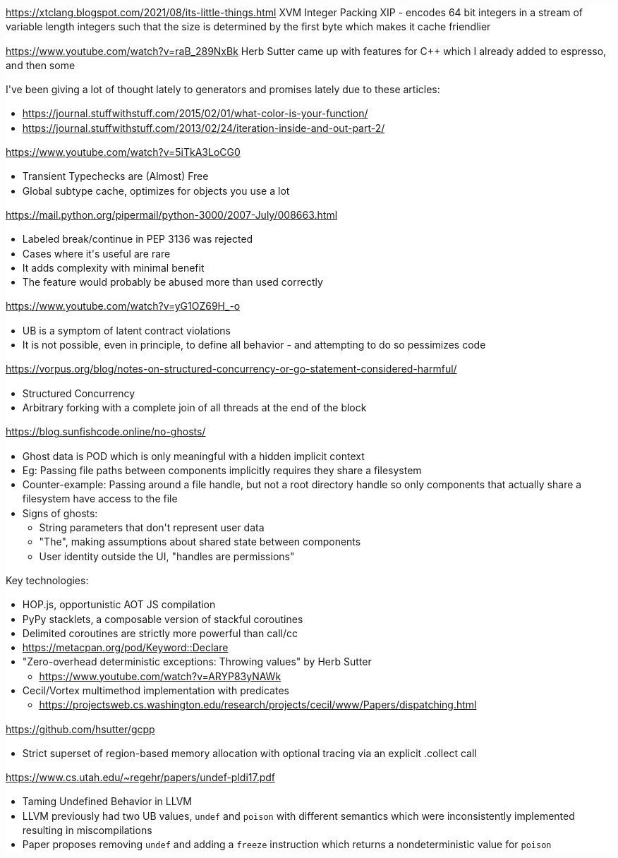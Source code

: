 https://xtclang.blogspot.com/2021/08/its-little-things.html XVM Integer Packing XIP - encodes 64 bit integers in a stream of variable length integers such that the size is determined by the first byte which makes it cache friendlier

https://www.youtube.com/watch?v=raB_289NxBk
Herb Sutter came up with features for C++ which I already added to espresso, and then some

I've been giving a lot of thought lately to generators and promises lately due to these articles:
* https://journal.stuffwithstuff.com/2015/02/01/what-color-is-your-function/
* https://journal.stuffwithstuff.com/2013/02/24/iteration-inside-and-out-part-2/

https://www.youtube.com/watch?v=5iTkA3LoCG0
* Transient Typechecks are (Almost) Free
* Global subtype cache, optimizes for objects you use a lot

https://mail.python.org/pipermail/python-3000/2007-July/008663.html
* Labeled break/continue in PEP 3136 was rejected
* Cases where it's useful are rare
* It adds complexity with minimal benefit
* The feature would probably be abused more than used correctly

https://www.youtube.com/watch?v=yG1OZ69H_-o
* UB is a symptom of latent contract violations
* It is not possible, even in principle, to define all behavior - and attempting to do so pessimizes code

https://vorpus.org/blog/notes-on-structured-concurrency-or-go-statement-considered-harmful/
* Structured Concurrency
* Arbitrary forking with a complete join of all threads at the end of the block

https://blog.sunfishcode.online/no-ghosts/
* Ghost data is POD which is only meaningful with a hidden implicit context
* Eg: Passing file paths between components implicitly requires they share a filesystem
* Counter-example: Passing around a file handle, but not a root directory handle so only components that actually share a filesystem have access to the file
* Signs of ghosts:
  - String parameters that don't represent user data
  - "The", making assumptions about shared state between components
  - User identity outside the UI, "handles are permissions"

Key technologies:
* HOP.js, opportunistic AOT JS compilation
* PyPy stacklets, a composable version of stackful coroutines
* Delimited coroutines are strictly more powerful than call/cc
* https://metacpan.org/pod/Keyword::Declare
* "Zero-overhead deterministic exceptions: Throwing values" by Herb Sutter
  - https://www.youtube.com/watch?v=ARYP83yNAWk
* Cecil/Vortex multimethod implementation with predicates
  - https://projectsweb.cs.washington.edu/research/projects/cecil/www/Papers/dispatching.html

https://github.com/hsutter/gcpp
* Strict superset of region-based memory allocation with optional tracing via an explicit .collect call

https://www.cs.utah.edu/~regehr/papers/undef-pldi17.pdf
* Taming Undefined Behavior in LLVM
* LLVM previously had two UB values, `undef` and `poison` with different semantics which were inconsistently implemented resulting in miscompilations
* Paper proposes removing `undef` and adding a `freeze` instruction which returns a nondeterministic value for `poison`
